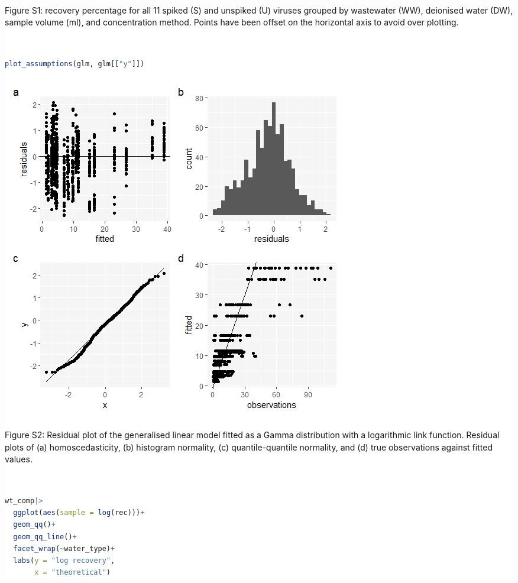 Figure S1: recovery percentage for all 11 spiked (S) and unspiked (U)
viruses grouped by wastewater (WW), deionised water (DW), sample volume
(ml), and concentration method. Points have been offset on the
horizontal axis to avoid over plotting.

<br>

``` r
plot_assumptions(glm, glm[["y"]])
```

![](Spiked-virus-data-report-echo-verbatim_files/figure-gfm/S2%20glm%20residual%20plots-1.png)

Figure S2: Residual plot of the generalised linear model fitted as a
Gamma distribution with a logarithmic link function. Residual plots of
(a) homoscedasticity, (b) histogram normality, (c) quantile-quantile
normality, and (d) true observations against fitted values.

<br>

``` r
wt_comp|>
  ggplot(aes(sample = log(rec)))+
  geom_qq()+
  geom_qq_line()+
  facet_wrap(~water_type)+
  labs(y = "log recovery",
       x = "theoretical")
```

